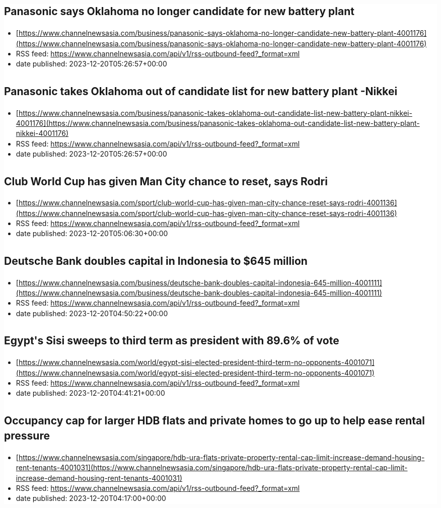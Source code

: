 

## Panasonic says Oklahoma no longer candidate for new battery plant
 - [https://www.channelnewsasia.com/business/panasonic-says-oklahoma-no-longer-candidate-new-battery-plant-4001176](https://www.channelnewsasia.com/business/panasonic-says-oklahoma-no-longer-candidate-new-battery-plant-4001176)
 - RSS feed: https://www.channelnewsasia.com/api/v1/rss-outbound-feed?_format=xml
 - date published: 2023-12-20T05:26:57+00:00



## Panasonic takes Oklahoma out of candidate list for new battery plant -Nikkei
 - [https://www.channelnewsasia.com/business/panasonic-takes-oklahoma-out-candidate-list-new-battery-plant-nikkei-4001176](https://www.channelnewsasia.com/business/panasonic-takes-oklahoma-out-candidate-list-new-battery-plant-nikkei-4001176)
 - RSS feed: https://www.channelnewsasia.com/api/v1/rss-outbound-feed?_format=xml
 - date published: 2023-12-20T05:26:57+00:00



## Club World Cup has given Man City chance to reset, says Rodri
 - [https://www.channelnewsasia.com/sport/club-world-cup-has-given-man-city-chance-reset-says-rodri-4001136](https://www.channelnewsasia.com/sport/club-world-cup-has-given-man-city-chance-reset-says-rodri-4001136)
 - RSS feed: https://www.channelnewsasia.com/api/v1/rss-outbound-feed?_format=xml
 - date published: 2023-12-20T05:06:30+00:00



## Deutsche Bank doubles capital in Indonesia to $645 million
 - [https://www.channelnewsasia.com/business/deutsche-bank-doubles-capital-indonesia-645-million-4001111](https://www.channelnewsasia.com/business/deutsche-bank-doubles-capital-indonesia-645-million-4001111)
 - RSS feed: https://www.channelnewsasia.com/api/v1/rss-outbound-feed?_format=xml
 - date published: 2023-12-20T04:50:22+00:00



## Egypt's Sisi sweeps to third term as president with 89.6% of vote
 - [https://www.channelnewsasia.com/world/egypt-sisi-elected-president-third-term-no-opponents-4001071](https://www.channelnewsasia.com/world/egypt-sisi-elected-president-third-term-no-opponents-4001071)
 - RSS feed: https://www.channelnewsasia.com/api/v1/rss-outbound-feed?_format=xml
 - date published: 2023-12-20T04:41:21+00:00



## Occupancy cap for larger HDB flats and private homes to go up to help ease rental pressure
 - [https://www.channelnewsasia.com/singapore/hdb-ura-flats-private-property-rental-cap-limit-increase-demand-housing-rent-tenants-4001031](https://www.channelnewsasia.com/singapore/hdb-ura-flats-private-property-rental-cap-limit-increase-demand-housing-rent-tenants-4001031)
 - RSS feed: https://www.channelnewsasia.com/api/v1/rss-outbound-feed?_format=xml
 - date published: 2023-12-20T04:17:00+00:00
